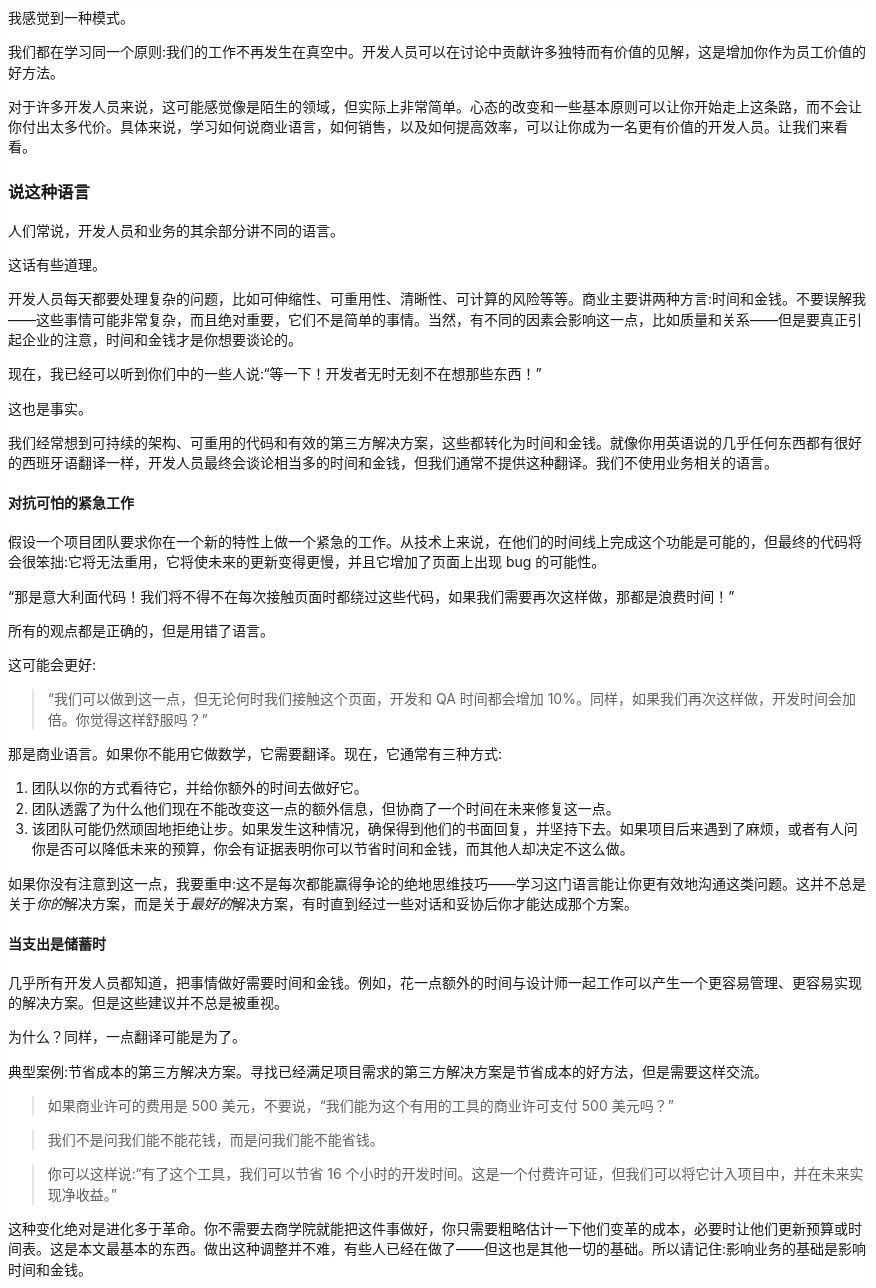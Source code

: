 我感觉到一种模式。

我们都在学习同一个原则:我们的工作不再发生在真空中。开发人员可以在讨论中贡献许多独特而有价值的见解，这是增加你作为员工价值的好方法。

对于许多开发人员来说，这可能感觉像是陌生的领域，但实际上非常简单。心态的改变和一些基本原则可以让你开始走上这条路，而不会让你付出太多代价。具体来说，学习如何说商业语言，如何销售，以及如何提高效率，可以让你成为一名更有价值的开发人员。让我们来看看。

### 说这种语言

人们常说，开发人员和业务的其余部分讲不同的语言。

这话有些道理。

开发人员每天都要处理复杂的问题，比如可伸缩性、可重用性、清晰性、可计算的风险等等。商业主要讲两种方言:时间和金钱。不要误解我——这些事情可能非常复杂，而且绝对重要，它们不是简单的事情。当然，有不同的因素会影响这一点，比如质量和关系——但是要真正引起企业的注意，时间和金钱才是你想要谈论的。

现在，我已经可以听到你们中的一些人说:“等一下！开发者无时无刻不在想那些东西！”

这也是事实。

我们经常想到可持续的架构、可重用的代码和有效的第三方解决方案，这些都转化为时间和金钱。就像你用英语说的几乎任何东西都有很好的西班牙语翻译一样，开发人员最终会谈论相当多的时间和金钱，但我们通常不提供这种翻译。我们不使用业务相关的语言。

#### 对抗可怕的紧急工作

假设一个项目团队要求你在一个新的特性上做一个紧急的工作。从技术上来说，在他们的时间线上完成这个功能是可能的，但最终的代码将会很笨拙:它将无法重用，它将使未来的更新变得更慢，并且它增加了页面上出现 bug 的可能性。

“那是意大利面代码！我们将不得不在每次接触页面时都绕过这些代码，如果我们需要再次这样做，那都是浪费时间！”

所有的观点都是正确的，但是用错了语言。

这可能会更好:

> “我们可以做到这一点，但无论何时我们接触这个页面，开发和 QA 时间都会增加 10%。同样，如果我们再次这样做，开发时间会加倍。你觉得这样舒服吗？”

那是商业语言。如果你不能用它做数学，它需要翻译。现在，它通常有三种方式:

1.  团队以你的方式看待它，并给你额外的时间去做好它。
2.  团队透露了为什么他们现在不能改变这一点的额外信息，但协商了一个时间在未来修复这一点。
3.  该团队可能仍然顽固地拒绝让步。如果发生这种情况，确保得到他们的书面回复，并坚持下去。如果项目后来遇到了麻烦，或者有人问你是否可以降低未来的预算，你会有证据表明你可以节省时间和金钱，而其他人却决定不这么做。

如果你没有注意到这一点，我要重申:这不是每次都能赢得争论的绝地思维技巧——学习这门语言能让你更有效地沟通这类问题。这并不总是关于*你的*解决方案，而是关于*最好的*解决方案，有时直到经过一些对话和妥协后你才能达成那个方案。

#### 当支出是储蓄时

几乎所有开发人员都知道，把事情做好需要时间和金钱。例如，花一点额外的时间与设计师一起工作可以产生一个更容易管理、更容易实现的解决方案。但是这些建议并不总是被重视。

为什么？同样，一点翻译可能是为了。

典型案例:节省成本的第三方解决方案。寻找已经满足项目需求的第三方解决方案是节省成本的好方法，但是需要这样交流。

> 如果商业许可的费用是 500 美元，不要说，“我们能为这个有用的工具的商业许可支付 500 美元吗？”

> 我们不是问我们能不能花钱，而是问我们能不能省钱。

> 你可以这样说:“有了这个工具，我们可以节省 16 个小时的开发时间。这是一个付费许可证，但我们可以将它计入项目中，并在未来实现净收益。”

这种变化绝对是进化多于革命。你不需要去商学院就能把这件事做好，你只需要粗略估计一下他们变革的成本，必要时让他们更新预算或时间表。这是本文最基本的东西。做出这种调整并不难，有些人已经在做了——但这也是其他一切的基础。所以请记住:影响业务的基础是影响时间和金钱。
